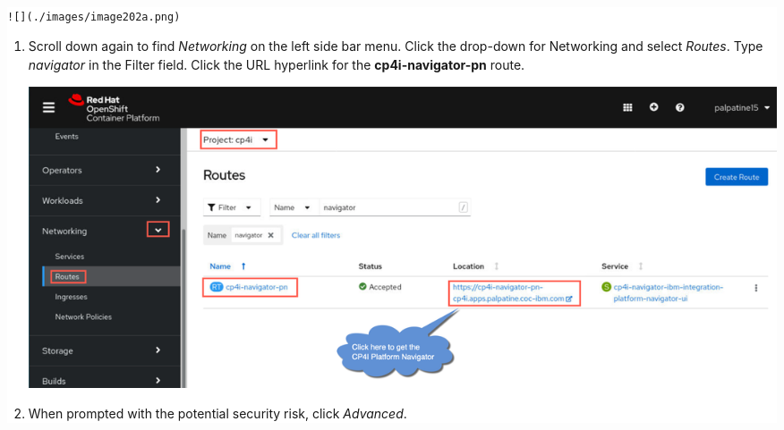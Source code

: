 	![](./images/image202a.png)	
1. Scroll down again to find *Networking* on the left side bar menu. Click the drop-down for Networking and select *Routes*. Type *navigator* in the Filter field. Click the URL hyperlink for the **cp4i-navigator-pn** route. 

	![](./images/image203b.png)

1. When prompted with the potential security risk, click *Advanced*. 
